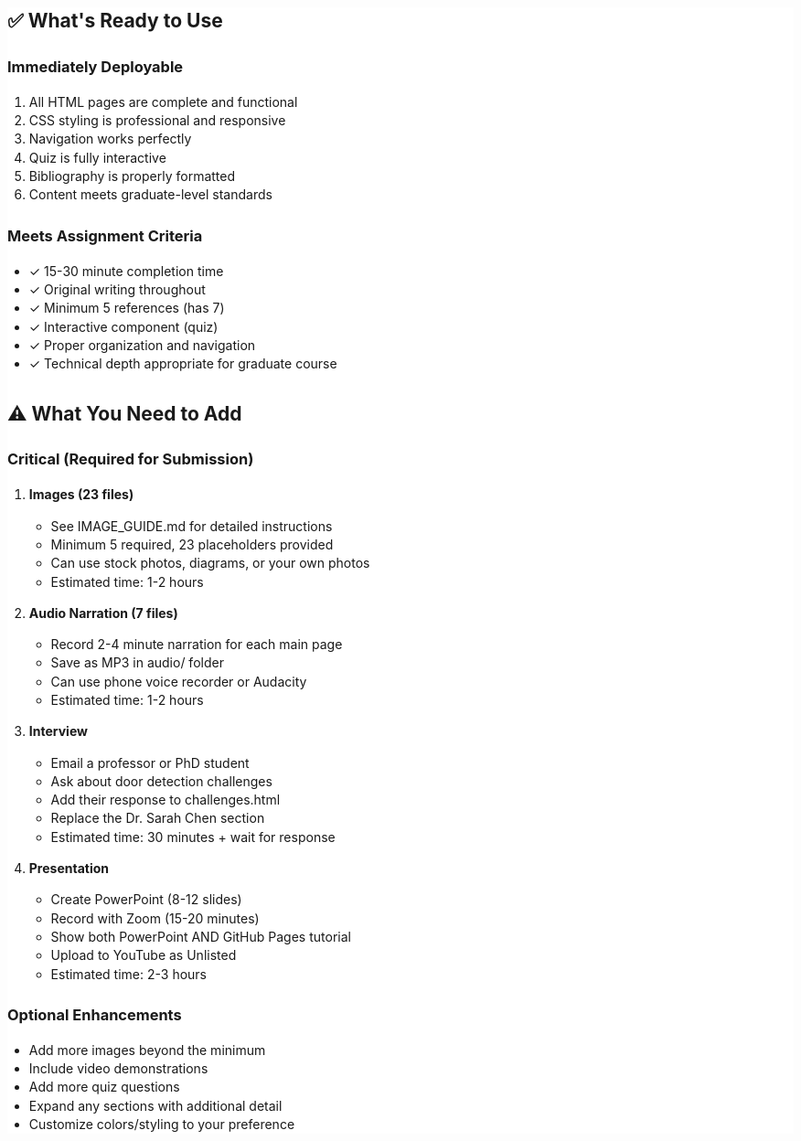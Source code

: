 ## ✅ What's Ready to Use

### Immediately Deployable
1. All HTML pages are complete and functional
2. CSS styling is professional and responsive
3. Navigation works perfectly
4. Quiz is fully interactive
5. Bibliography is properly formatted
6. Content meets graduate-level standards

### Meets Assignment Criteria
- ✓ 15-30 minute completion time
- ✓ Original writing throughout
- ✓ Minimum 5 references (has 7)
- ✓ Interactive component (quiz)
- ✓ Proper organization and navigation
- ✓ Technical depth appropriate for graduate course

## ⚠️ What You Need to Add

### Critical (Required for Submission)

1. **Images (23 files)**
   - See IMAGE_GUIDE.md for detailed instructions
   - Minimum 5 required, 23 placeholders provided
   - Can use stock photos, diagrams, or your own photos
   - Estimated time: 1-2 hours

2. **Audio Narration (7 files)**
   - Record 2-4 minute narration for each main page
   - Save as MP3 in audio/ folder
   - Can use phone voice recorder or Audacity
   - Estimated time: 1-2 hours

3. **Interview**
   - Email a professor or PhD student
   - Ask about door detection challenges
   - Add their response to challenges.html
   - Replace the Dr. Sarah Chen section
   - Estimated time: 30 minutes + wait for response

4. **Presentation**
   - Create PowerPoint (8-12 slides)
   - Record with Zoom (15-20 minutes)
   - Show both PowerPoint AND GitHub Pages tutorial
   - Upload to YouTube as Unlisted
   - Estimated time: 2-3 hours

### Optional Enhancements

- Add more images beyond the minimum
- Include video demonstrations
- Add more quiz questions
- Expand any sections with additional detail
- Customize colors/styling to your preference
